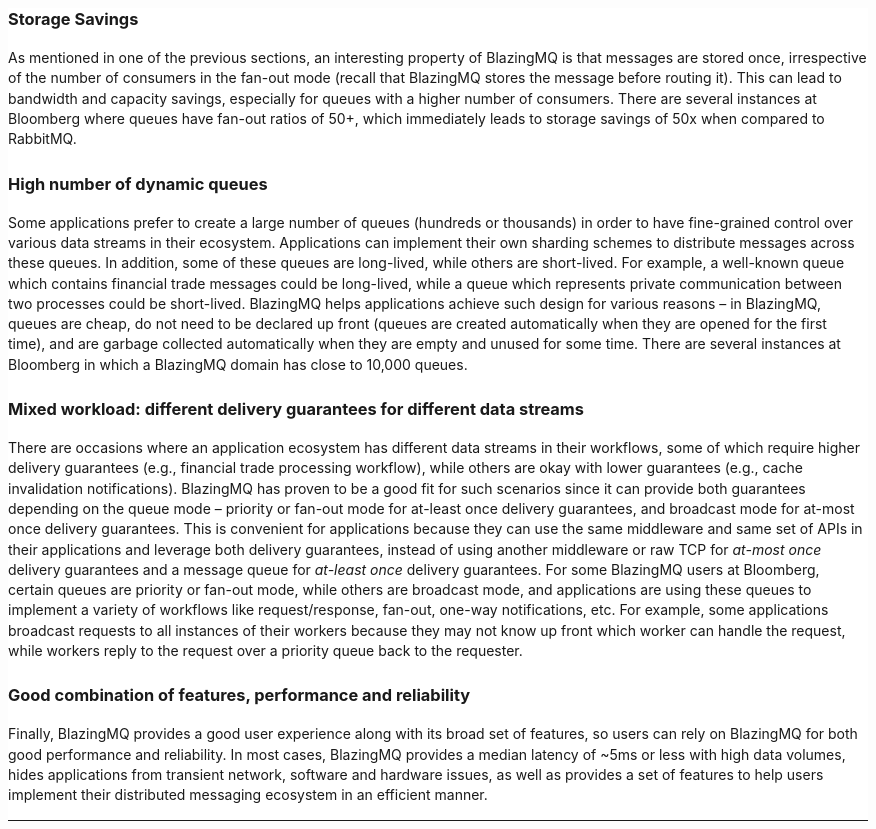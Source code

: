 ### Storage Savings

As mentioned in one of the previous sections, an interesting property of
BlazingMQ is that messages are stored once, irrespective of the number of
consumers in the fan-out mode (recall that BlazingMQ stores the message before
routing it). This can lead to bandwidth and capacity savings, especially for
queues with a higher number of consumers. There are several instances at
Bloomberg where queues have fan-out ratios of 50+, which immediately leads to
storage savings of 50x when compared to RabbitMQ.

### High number of dynamic queues

Some applications prefer to create a large number of queues (hundreds or
thousands) in order to have fine-grained control over various data streams in
their ecosystem. Applications can implement their own sharding schemes to
distribute messages across these queues. In addition, some of these queues are
long-lived, while others are short-lived. For example, a well-known queue
which contains financial trade messages could be long-lived, while a queue
which represents private communication between two processes could be short-lived. BlazingMQ helps applications achieve such design for various reasons –
in BlazingMQ, queues are cheap, do not need to be declared up front (queues are
created automatically when they are opened for the first time), and are garbage
collected automatically when they are empty and unused for some time. There
are several instances at Bloomberg in which a BlazingMQ domain has close to
10,000 queues.

### Mixed workload: different delivery guarantees for different data streams

There are occasions where an application ecosystem has different data streams
in their workflows, some of which require higher delivery guarantees (e.g., financial
trade processing workflow), while others are okay with lower guarantees (e.g.,
cache invalidation notifications). BlazingMQ has proven to be a good fit for
such scenarios since it can provide both guarantees depending on the queue mode
– priority or fan-out mode for at-least once delivery guarantees, and broadcast
mode for at-most once delivery guarantees. This is convenient for applications
because they can use the same middleware and same set of APIs in their
applications and leverage both delivery guarantees, instead of using another
middleware or raw TCP for *at-most once* delivery guarantees and a message
queue for *at-least once* delivery guarantees. For some BlazingMQ users at
Bloomberg, certain queues are priority or fan-out mode, while others are
broadcast mode, and applications are using these queues to implement a variety
of workflows like request/response, fan-out, one-way notifications, etc. For
example, some applications broadcast requests to all instances of their
workers because they may not know up front which worker can handle the request,
while workers reply to the request over a priority queue back to the requester.

### Good combination of features, performance and reliability

Finally, BlazingMQ provides a good user experience along with its broad set
of features, so users can rely on BlazingMQ for both good performance and reliability. In most cases, BlazingMQ provides a median latency of ~5ms or
less with high data volumes, hides applications from transient network, software
and hardware issues, as well as provides a set of features to help users
implement their distributed messaging ecosystem in an efficient manner.

---